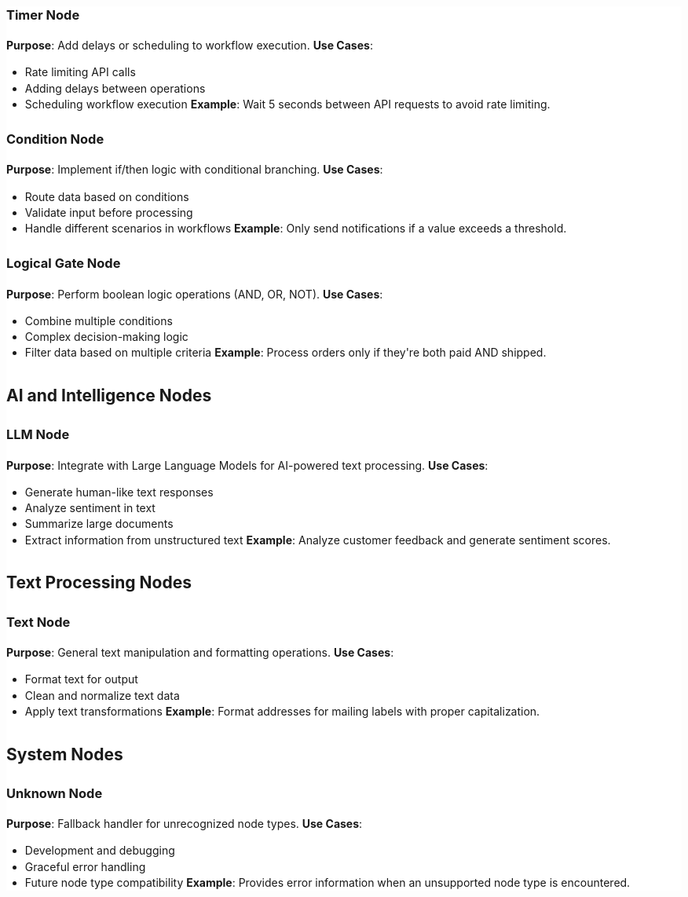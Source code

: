 ### Timer Node
**Purpose**: Add delays or scheduling to workflow execution.
**Use Cases**:
- Rate limiting API calls
- Adding delays between operations
- Scheduling workflow execution
**Example**: Wait 5 seconds between API requests to avoid rate limiting.

### Condition Node
**Purpose**: Implement if/then logic with conditional branching.
**Use Cases**:
- Route data based on conditions
- Validate input before processing
- Handle different scenarios in workflows
**Example**: Only send notifications if a value exceeds a threshold.

### Logical Gate Node
**Purpose**: Perform boolean logic operations (AND, OR, NOT).
**Use Cases**:
- Combine multiple conditions
- Complex decision-making logic
- Filter data based on multiple criteria
**Example**: Process orders only if they're both paid AND shipped.

## AI and Intelligence Nodes

### LLM Node
**Purpose**: Integrate with Large Language Models for AI-powered text processing.
**Use Cases**:
- Generate human-like text responses
- Analyze sentiment in text
- Summarize large documents
- Extract information from unstructured text
**Example**: Analyze customer feedback and generate sentiment scores.

## Text Processing Nodes

### Text Node
**Purpose**: General text manipulation and formatting operations.
**Use Cases**:
- Format text for output
- Clean and normalize text data
- Apply text transformations
**Example**: Format addresses for mailing labels with proper capitalization.

## System Nodes

### Unknown Node
**Purpose**: Fallback handler for unrecognized node types.
**Use Cases**:
- Development and debugging
- Graceful error handling
- Future node type compatibility
**Example**: Provides error information when an unsupported node type is encountered.
